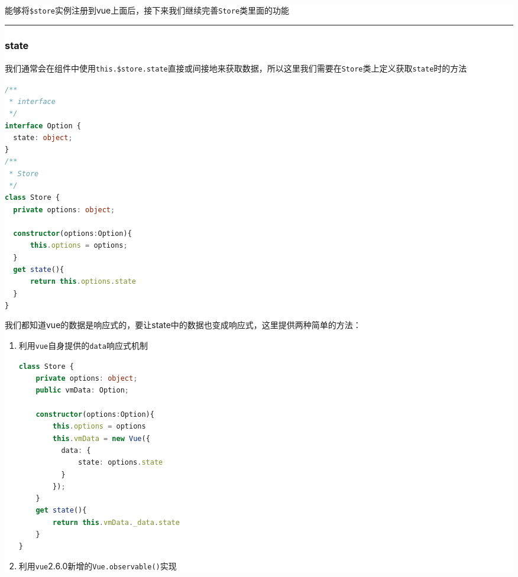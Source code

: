 能够将`$store`实例注册到vue上面后，接下来我们继续完善`Store`类里面的功能 

<hr>

### state

我们通常会在组件中使用`this.$store.state`直接或间接地来获取数据，所以这里我们需要在`Store`类上定义获取`state`时的方法 

```typescript
/**
 * interface
 */
interface Option {
  state: object;
}
/**
 * Store
 */
class Store {
  private options: object;

  constructor(options:Option){
      this.options = options;
  }
  get state(){
      return this.options.state
  }
}
```

我们都知道vue的数据是响应式的，要让state中的数据也变成响应式，这里提供两种简单的方法：

1. 利用`vue`自身提供的`data`响应式机制 

   ```typescript
   class Store {
       private options: object;
       public vmData: Option;
       
       constructor(options:Option){
           this.options = options
           this.vmData = new Vue({
             data: {
                 state: options.state
             }
           });
       }
       get state(){
           return this.vmData._data.state
       }
   }
   ```

2.  利用`vue`2.6.0新增的`Vue.observable()`实现 
